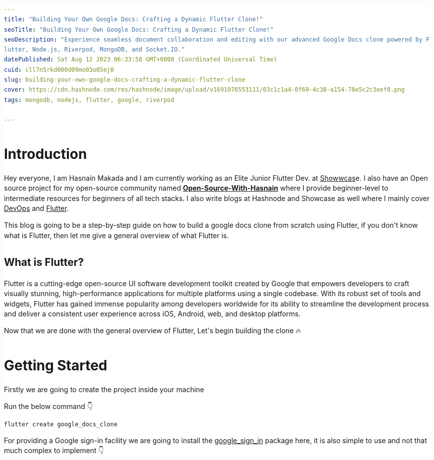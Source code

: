```yaml
---
title: "Building Your Own Google Docs: Crafting a Dynamic Flutter Clone!"
seoTitle: "Building Your Own Google Docs: Crafting a Dynamic Flutter Clone!"
seoDescription: "Experience seamless document collaboration and editing with our advanced Google Docs clone powered by Flutter, Node.js, Riverpod, MongoDB, and Socket.IO."
datePublished: Sat Aug 12 2023 06:33:58 GMT+0000 (Coordinated Universal Time)
cuid: cll7n5rkd000d09mo03o05ej0
slug: building-your-own-google-docs-crafting-a-dynamic-flutter-clone
cover: https://cdn.hashnode.com/res/hashnode/image/upload/v1691076553111/03c1c1a4-0f69-4c38-a154-78e5c2c3eef0.png
tags: mongodb, nodejs, flutter, google, riverpod

---
```


# Introduction

Hey everyone, I am Hasnain Makada and I am currently working as an Elite Junior Flutter Dev. at [Showwcas](https://showwcase.com/hasnainmakada-99)e. I also have an Open source project for my open-source community named [**Open-Source-With-Hasnain**](https://oswh.tech) where I provide beginner-level to intermediate resources for beginners of all tech stacks. I also write blogs at Hashnode and Showcase as well where I mainly cover [DevOps](https://aws.amazon.com/devops/what-is-devops/#:~:text=DevOps%20is%20the%20combination%20of,development%20and%20infrastructure%20management%20processes.) and [Flutter](https://flutter.dev).

This blog is going to be a step-by-step guide on how to build a google docs clone from scratch using Flutter, if you don't know what is Flutter, then let me give a general overview of what Flutter is.

## What is Flutter?

Flutter is a cutting-edge open-source UI software development toolkit created by Google that empowers developers to craft visually stunning, high-performance applications for multiple platforms using a single codebase. With its robust set of tools and widgets, Flutter has gained immense popularity among developers worldwide for its ability to streamline the development process and deliver a consistent user experience across iOS, Android, web, and desktop platforms.

Now that we are done with the general overview of Flutter, Let's begin building the clone 🔥

# Getting Started

Firstly we are going to create the project inside your machine

Run the below command 👇

```dart
flutter create google_docs_clone
```

For providing a Google sign-in facility we are going to install the [google\_sign\_in](https://pub.dev/packages/google_sign_in) package here, it is also simple to use and not that much complex to implement 👇
